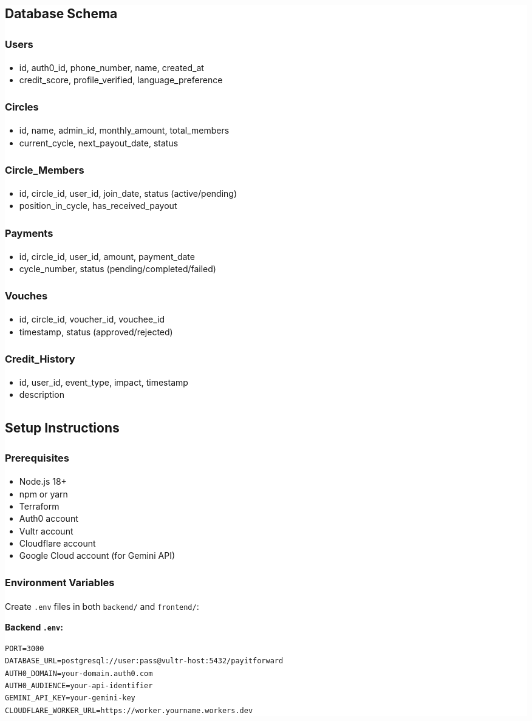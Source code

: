 ## Database Schema

### Users
- id, auth0_id, phone_number, name, created_at
- credit_score, profile_verified, language_preference

### Circles
- id, name, admin_id, monthly_amount, total_members
- current_cycle, next_payout_date, status

### Circle_Members
- id, circle_id, user_id, join_date, status (active/pending)
- position_in_cycle, has_received_payout

### Payments
- id, circle_id, user_id, amount, payment_date
- cycle_number, status (pending/completed/failed)

### Vouches
- id, circle_id, voucher_id, vouchee_id
- timestamp, status (approved/rejected)

### Credit_History
- id, user_id, event_type, impact, timestamp
- description

## Setup Instructions

### Prerequisites
- Node.js 18+
- npm or yarn
- Terraform
- Auth0 account
- Vultr account
- Cloudflare account
- Google Cloud account (for Gemini API)

### Environment Variables

Create `.env` files in both `backend/` and `frontend/`:

**Backend `.env`:**
```env
PORT=3000
DATABASE_URL=postgresql://user:pass@vultr-host:5432/payitforward
AUTH0_DOMAIN=your-domain.auth0.com
AUTH0_AUDIENCE=your-api-identifier
GEMINI_API_KEY=your-gemini-key
CLOUDFLARE_WORKER_URL=https://worker.yourname.workers.dev
```
